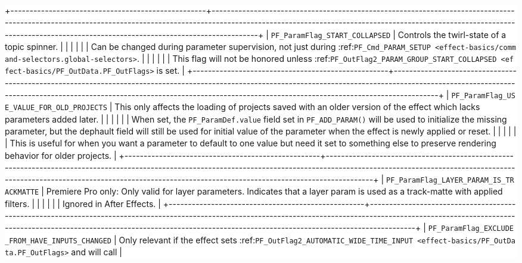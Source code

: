 +---------------------------------------------------+--------------------------------------------------------------------------------------------------------------------------------------------------------------------------------------------------------------------------------------------------------------------------------------+
| ``PF_ParamFlag_START_COLLAPSED``                  | Controls the twirl-state of a topic spinner.                                                                                                                                                                                                                                         |
|                                                   |                                                                                                                                                                                                                                                                                      |
|                                                   | Can be changed during parameter supervision, not just during :ref:`PF_Cmd_PARAM_SETUP <effect-basics/command-selectors.global-selectors>`.                                                                                                                                           |
|                                                   |                                                                                                                                                                                                                                                                                      |
|                                                   | This flag will not be honored unless :ref:`PF_OutFlag2_PARAM_GROUP_START_COLLAPSED <effect-basics/PF_OutData.PF_OutFlags>` is set.                                                                                                                                                   |
+---------------------------------------------------+--------------------------------------------------------------------------------------------------------------------------------------------------------------------------------------------------------------------------------------------------------------------------------------+
| ``PF_ParamFlag_USE_VALUE_FOR_OLD_PROJECTS``       | This only affects the loading of projects saved with an older version of the effect which lacks parameters added later.                                                                                                                                                              |
|                                                   |                                                                                                                                                                                                                                                                                      |
|                                                   | When set, the ``PF_ParamDef.value`` field set in ``PF_ADD_PARAM()`` will be used to initialize the missing parameter, but the dephault field will still be used for initial value of the parameter when the effect is newly applied or reset.                                        |
|                                                   |                                                                                                                                                                                                                                                                                      |
|                                                   | This is useful for when you want a parameter to default to one value but need it set to something else to preserve rendering behavior for older projects.                                                                                                                            |
+---------------------------------------------------+--------------------------------------------------------------------------------------------------------------------------------------------------------------------------------------------------------------------------------------------------------------------------------------+
| ``PF_ParamFlag_LAYER_PARAM_IS_TRACKMATTE``        | Premiere Pro only: Only valid for layer parameters. Indicates that a layer param is used as a track-matte with applied filters.                                                                                                                                                      |
|                                                   |                                                                                                                                                                                                                                                                                      |
|                                                   | Ignored in After Effects.                                                                                                                                                                                                                                                            |
+---------------------------------------------------+--------------------------------------------------------------------------------------------------------------------------------------------------------------------------------------------------------------------------------------------------------------------------------------+
| ``PF_ParamFlag_EXCLUDE_FROM_HAVE_INPUTS_CHANGED`` | Only relevant if the effect sets :ref:`PF_OutFlag2_AUTOMATIC_WIDE_TIME_INPUT <effect-basics/PF_OutData.PF_OutFlags>` and will call                                                                                                                                                   |